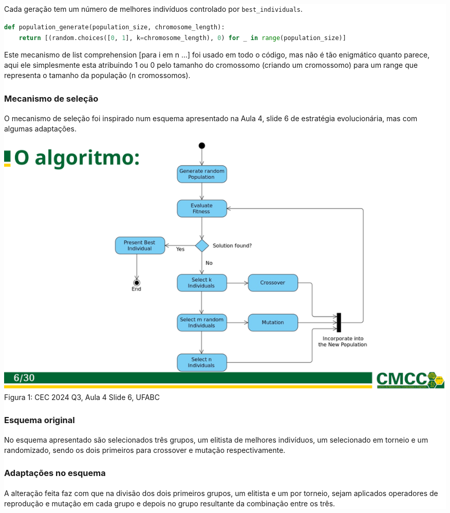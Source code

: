Cada geração tem um número de melhores indivíduos controlado por `best_individuals`.

```python
def population_generate(population_size, chromosome_length):
    return [(random.choices([0, 1], k=chromosome_length), 0) for _ in range(population_size)]
```

Este mecanismo de list comprehension [para i em n ...] foi usado em todo o código, mas não é tão enigmático quanto parece, aqui ele simplesmente esta atribuindo 1 ou 0 pelo tamanho do cromossomo (criando um cromossomo) para um range que representa o tamanho da população (n cromossomos).

### Mecanismo de seleção

O mecanismo de seleção foi inspirado num esquema apresentado na Aula 4, slide 6 de estratégia evolucionária, mas com algumas adaptações.

![Aula 4 Slide 6](assets/aula04_v0_slide06.png)<br />
Figura 1: CEC 2024 Q3, Aula 4 Slide 6, UFABC

### Esquema original

No esquema apresentado são selecionados três grupos, um elitista de melhores indivíduos, um selecionado em torneio e um randomizado, sendo os dois primeiros para crossover e mutação respectivamente.

### Adaptações no esquema

A alteração feita faz com que na divisão dos dois primeiros grupos, um elitista e um por torneio, sejam aplicados operadores de reprodução e mutação em cada grupo e depois no grupo resultante da combinação entre os três.
